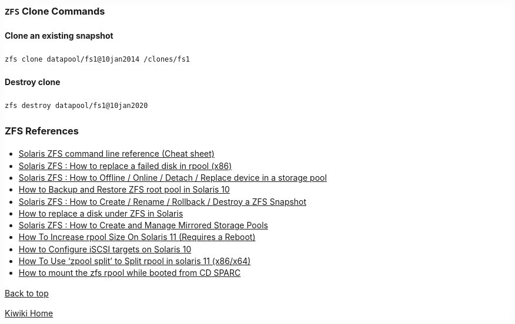 ### `ZFS` Clone Commands

#### Clone an existing snapshot

```bash
zfs clone datapool/fs1@10jan2014 /clones/fs1
```

#### Destroy clone

```bash
zfs destroy datapool/fs1@10jan2020
```

### ZFS References

- [Solaris ZFS command line reference (Cheat sheet)](https://www.thegeekdiary.com/solaris-zfs-command-line-reference-cheat-sheet/)
- [Solaris ZFS : How to replace a failed disk in rpool (x86)](https://www.thegeekdiary.com/solaris-zfs-how-to-replace-a-failed-disk-in-rpool-x86/)
- [Solaris ZFS : How to Offline / Online / Detach / Replace device in a storage pool](https://www.thegeekdiary.com/solaris-zfs-how-to-offline-online-detach-replace-device-in-a-storage-pool/)
- [How to Backup and Restore ZFS root pool in Solaris 10](https://www.thegeekdiary.com/how-to-backup-and-restore-zfs-root-pool-in-solaris-10/)
- [Solaris ZFS : How to Create / Rename / Rollback / Destroy a ZFS Snapshot](https://www.thegeekdiary.com/solaris-zfs-how-to-create-rename-rollback-destroy-a-zfs-snapshot/)
- [How to replace a disk under ZFS in Solaris](https://www.thegeekdiary.com/how-to-replace-a-disk-under-zfs-in-solaris/)
- [Solaris ZFS : How to Create and Manage Mirrored Storage Pools](https://www.thegeekdiary.com/solaris-zfs-how-to-create-and-manage-mirrored-storage-pools/)
- [How To Increase rpool Size On Solaris 11 (Requires a Reboot)](https://www.thegeekdiary.com/how-to-increase-rpool-size-on-solaris-11-requires-a-reboot/)
- [How to Configure iSCSI targets on Solaris 10](https://www.thegeekdiary.com/how-to-configure-iscsi-targets-on-a-solaris-10)
- [How To Use ‘zpool split’ to Split rpool in solaris 11 (x86/x64)](https://www.thegeekdiary.com/how-to-use-zpool-split-to-split-rpool-in-solaris-11-x86x64/)
- [How to mount the zfs rpool while booted from CD SPARC](https://www.thegeekdiary.com/how-to-mount-the-zfs-rpool-while-booted-from-cd-sparc/)

[Back to top](#)

[Kiwiki Home](/../../)